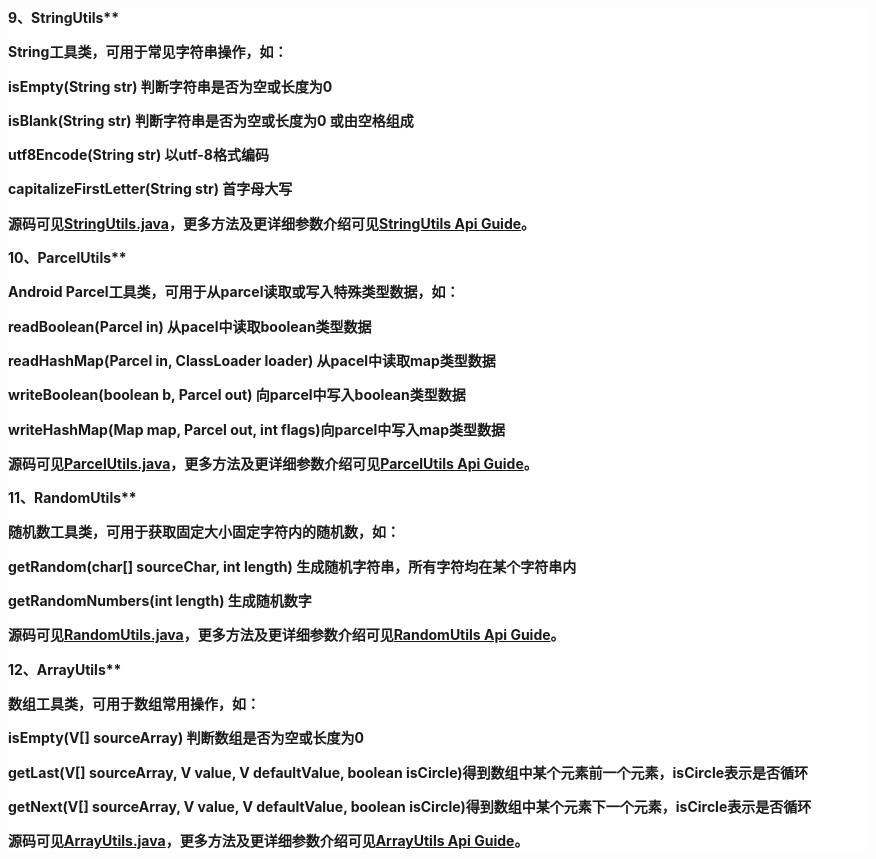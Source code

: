 <strong style="font-weight: bold">9、StringUtils**  

String工具类，可用于常见字符串操作，如：  

isEmpty(String str) 判断字符串是否为空或长度为0  

isBlank(String str) 判断字符串是否为空或长度为0 或由空格组成  

utf8Encode(String str) 以utf-8格式编码  

capitalizeFirstLetter(String str) 首字母大写  

源码可见[StringUtils.java](https://github.com/Trinea/AndroidCommon/blob/master/src/cn/trinea/android/common/util/StringUtils.java)，更多方法及更详细参数介绍可见[StringUtils
 Api Guide](http://trinea.github.io/doc/trinea_android_common/cn/trinea/android/common/util/StringUtils.html)。

<strong style="font-weight: bold">10、ParcelUtils**  

Android Parcel工具类，可用于从parcel读取或写入特殊类型数据，如：  

readBoolean(Parcel in) 从pacel中读取boolean类型数据  

readHashMap(Parcel in, ClassLoader loader) 从pacel中读取map类型数据  

writeBoolean(boolean b, Parcel out) 向parcel中写入boolean类型数据  

writeHashMap(Map map, Parcel out, int flags)向parcel中写入map类型数据  

源码可见[ParcelUtils.java](https://github.com/Trinea/AndroidCommon/blob/master/src/cn/trinea/android/common/util/ParcelUtils.java)，更多方法及更详细参数介绍可见[ParcelUtils
 Api Guide](http://trinea.github.io/doc/trinea_android_common/cn/trinea/android/common/util/ParcelUtils.html)。

<strong style="font-weight: bold">11、RandomUtils**  

随机数工具类，可用于获取固定大小固定字符内的随机数，如：  

getRandom(char[] sourceChar, int length) 生成随机字符串，所有字符均在某个字符串内  

getRandomNumbers(int length) 生成随机数字  

源码可见[RandomUtils.java](https://github.com/Trinea/AndroidCommon/blob/master/src/cn/trinea/android/common/util/RandomUtils.java)，更多方法及更详细参数介绍可见[RandomUtils
 Api Guide](http://trinea.github.io/doc/trinea_android_common/cn/trinea/android/common/util/RandomUtils.html)。

<strong style="font-weight: bold">12、ArrayUtils**  

数组工具类，可用于数组常用操作，如：  

isEmpty(V[] sourceArray) 判断数组是否为空或长度为0  

getLast(V[] sourceArray, V value, V defaultValue, boolean isCircle)得到数组中某个元素前一个元素，isCircle表示是否循环  

getNext(V[] sourceArray, V value, V defaultValue, boolean isCircle)得到数组中某个元素下一个元素，isCircle表示是否循环  

源码可见[ArrayUtils.java](https://github.com/Trinea/AndroidCommon/blob/master/src/cn/trinea/android/common/util/ArrayUtils.java)，更多方法及更详细参数介绍可见[ArrayUtils
 Api Guide](http://trinea.github.io/doc/trinea_android_common/cn/trinea/android/common/util/ArrayUtils.html)。
